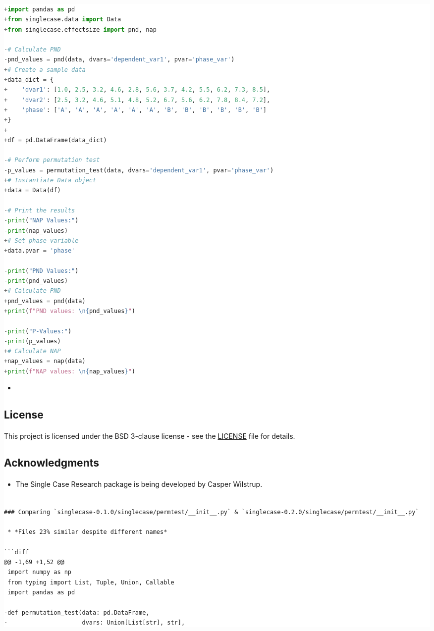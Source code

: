  ```python
+import pandas as pd
+from singlecase.data import Data
+from singlecase.effectsize import pnd, nap
 
-# Calculate PND
-pnd_values = pnd(data, dvars='dependent_var1', pvar='phase_var')
+# Create a sample data
+data_dict = {
+    'dvar1': [1.0, 2.5, 3.2, 4.6, 2.8, 5.6, 3.7, 4.2, 5.5, 6.2, 7.3, 8.5],
+    'dvar2': [2.5, 3.2, 4.6, 5.1, 4.8, 5.2, 6.7, 5.6, 6.2, 7.8, 8.4, 7.2],
+    'phase': ['A', 'A', 'A', 'A', 'A', 'A', 'B', 'B', 'B', 'B', 'B', 'B']
+}
+
+df = pd.DataFrame(data_dict)
 
-# Perform permutation test
-p_values = permutation_test(data, dvars='dependent_var1', pvar='phase_var')
+# Instantiate Data object
+data = Data(df)
 
-# Print the results
-print("NAP Values:")
-print(nap_values)
+# Set phase variable
+data.pvar = 'phase'
 
-print("PND Values:")
-print(pnd_values)
+# Calculate PND
+pnd_values = pnd(data)
+print(f"PND values: \n{pnd_values}")
 
-print("P-Values:")
-print(p_values)
+# Calculate NAP
+nap_values = nap(data)
+print(f"NAP values: \n{nap_values}")
 ```
 
+
 ## License
 
 This project is licensed under the BSD 3-clause license - see the [LICENSE](LICENSE) file for details.
 
 ## Acknowledgments
 
 - The Single Case Research package is being developed by Casper Wilstrup.
```

### Comparing `singlecase-0.1.0/singlecase/permtest/__init__.py` & `singlecase-0.2.0/singlecase/permtest/__init__.py`

 * *Files 23% similar despite different names*

```diff
@@ -1,69 +1,52 @@
 import numpy as np
 from typing import List, Tuple, Union, Callable    
 import pandas as pd
 
-def permutation_test(data: pd.DataFrame,
-                     dvars: Union[List[str], str],
```